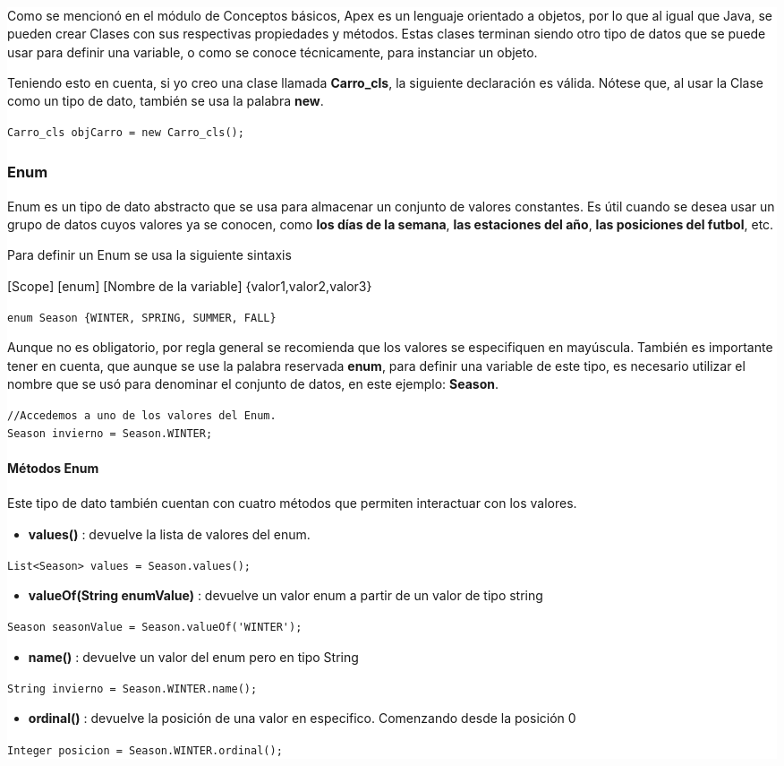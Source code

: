Como se mencionó en el módulo de Conceptos básicos, Apex es un lenguaje orientado a objetos, por lo que al igual que Java, se pueden crear Clases con sus respectivas propiedades y métodos. Estas clases terminan siendo otro tipo de datos que se puede usar para definir una variable, o como se conoce técnicamente, para instanciar un objeto. 

Teniendo esto en cuenta, si yo creo una clase llamada **Carro_cls**, la siguiente declaración es válida. Nótese que, al usar la Clase como un tipo de dato, también se usa la palabra **new**.

```Apex
Carro_cls objCarro = new Carro_cls();
``` 
### Enum

Enum es un tipo de dato abstracto que se usa para almacenar un conjunto de valores constantes. Es útil cuando se desea usar un grupo de datos cuyos valores ya se conocen, como **los días de la semana**, **las estaciones del año**, **las posiciones del futbol**, etc.

Para definir un Enum se usa la siguiente sintaxis

[Scope] [enum] [Nombre de la variable] {valor1,valor2,valor3}

```Apex
enum Season {WINTER, SPRING, SUMMER, FALL}
``` 
Aunque no es obligatorio, por regla general se recomienda que los valores se especifiquen en mayúscula. También es importante tener en cuenta, que aunque se use la palabra reservada **enum**, para definir una variable de este tipo, es necesario utilizar el nombre que se usó para denominar el conjunto de datos, en este ejemplo: **Season**. 

```Apex
//Accedemos a uno de los valores del Enum.
Season invierno = Season.WINTER;
``` 
#### Métodos Enum

Este tipo de dato también cuentan con cuatro métodos que permiten interactuar con los valores. 

- **values()** : devuelve la lista de valores del enum.

```Apex
List<Season> values = Season.values();
``` 

- **valueOf(String enumValue)** : devuelve un valor enum a partir de un valor de tipo string

```Apex
Season seasonValue = Season.valueOf('WINTER');
``` 

- **name()** : devuelve un valor del enum pero en tipo String

```Apex
String invierno = Season.WINTER.name();
``` 

- **ordinal()** : devuelve la posición de una valor en especifico. Comenzando desde la posición 0

```Apex
Integer posicion = Season.WINTER.ordinal();
``` 
